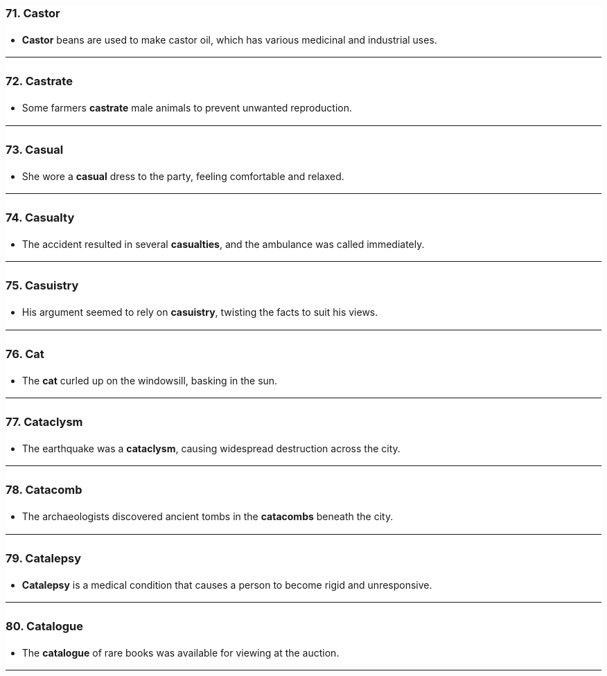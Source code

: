 
### 71. **Castor**  
- **Castor** beans are used to make castor oil, which has various medicinal and industrial uses.  

---

### 72. **Castrate**  
- Some farmers **castrate** male animals to prevent unwanted reproduction.  

---

### 73. **Casual**  
- She wore a **casual** dress to the party, feeling comfortable and relaxed.  

---

### 74. **Casualty**  
- The accident resulted in several **casualties**, and the ambulance was called immediately.  

---

### 75. **Casuistry**  
- His argument seemed to rely on **casuistry**, twisting the facts to suit his views.  

---

### 76. **Cat**  
- The **cat** curled up on the windowsill, basking in the sun.  

---

### 77. **Cataclysm**  
- The earthquake was a **cataclysm**, causing widespread destruction across the city.  

---

### 78. **Catacomb**  
- The archaeologists discovered ancient tombs in the **catacombs** beneath the city.  

---

### 79. **Catalepsy**  
- **Catalepsy** is a medical condition that causes a person to become rigid and unresponsive.  

---

### 80. **Catalogue**  
- The **catalogue** of rare books was available for viewing at the auction.  

---
